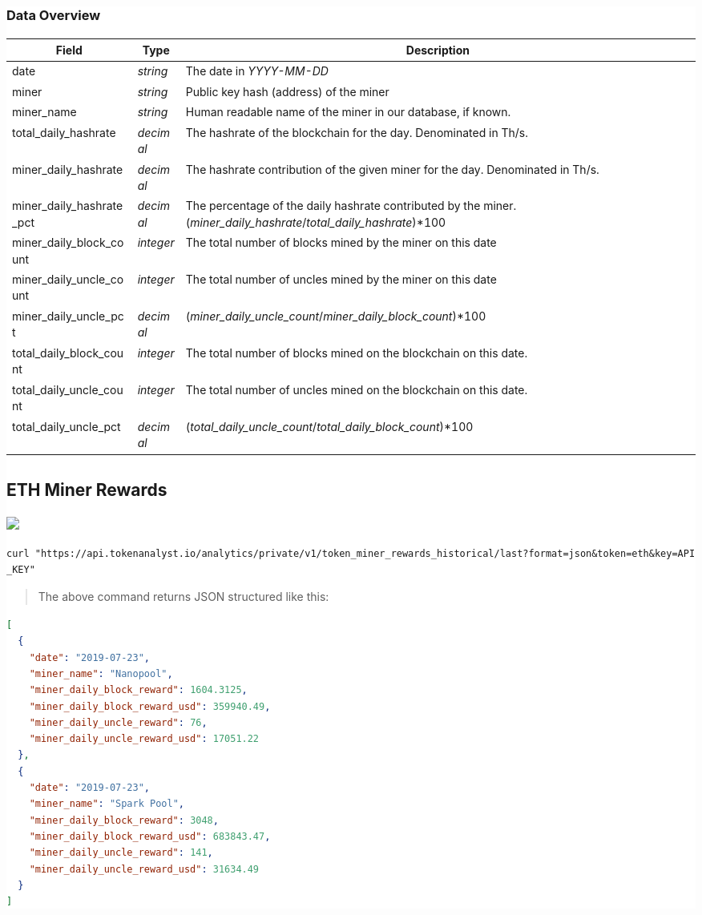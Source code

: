 
### Data Overview

| Field                    | Type      | Description                                                                    |
| ------------------------ | --------- | ------------------------------------------------------------------------------ |
| date                     | _string_  | The date in _YYYY-MM-DD_                                                       |
| miner               | _string_  | Public key hash (address) of the miner                   |
| miner_name               | _string_  | Human readable name of the miner in our database, if known.                    |
| total_daily_hashrate     | _decimal_ | The hashrate of the blockchain for the day. Denominated in Th/s.               |
| miner_daily_hashrate     | _decimal_  | The hashrate contribution of the given miner for the day. Denominated in Th/s. |
| miner_daily_hashrate_pct | _decimal_  | The percentage of the daily hashrate contributed by the miner. (_miner_daily_hashrate_/_total_daily_hashrate_)*100                                                                          |
| miner_daily_block_count  | _integer_  | The total number of blocks mined by the miner on this date                            |
| miner_daily_uncle_count  | _integer_  | The total number of uncles mined by the miner on this date                                                                          |
| miner_daily_uncle_pct    | _decimal_  | (_miner_daily_uncle_count_/_miner_daily_block_count_)*100                            |
| total_daily_block_count  | _integer_  | The total number of blocks mined on the blockchain on this date.                                                                          |
| total_daily_uncle_count  | _integer_  | The total number of uncles mined on the blockchain on this date.                            |
| total_daily_uncle_pct    | _decimal_  | (_total_daily_uncle_count_/_total_daily_block_count_)*100                                                                          |

## ETH Miner Rewards

<img src="https://img.shields.io/badge/Tier-Hobbyist-blue.svg"/>

```shell
curl "https://api.tokenanalyst.io/analytics/private/v1/token_miner_rewards_historical/last?format=json&token=eth&key=API_KEY"
```

> The above command returns JSON structured like this:

```json
[
  {
    "date": "2019-07-23",
    "miner_name": "Nanopool",
    "miner_daily_block_reward": 1604.3125,
    "miner_daily_block_reward_usd": 359940.49,
    "miner_daily_uncle_reward": 76,
    "miner_daily_uncle_reward_usd": 17051.22
  },
  {
    "date": "2019-07-23",
    "miner_name": "Spark Pool",
    "miner_daily_block_reward": 3048,
    "miner_daily_block_reward_usd": 683843.47,
    "miner_daily_uncle_reward": 141,
    "miner_daily_uncle_reward_usd": 31634.49
  }
]
```

